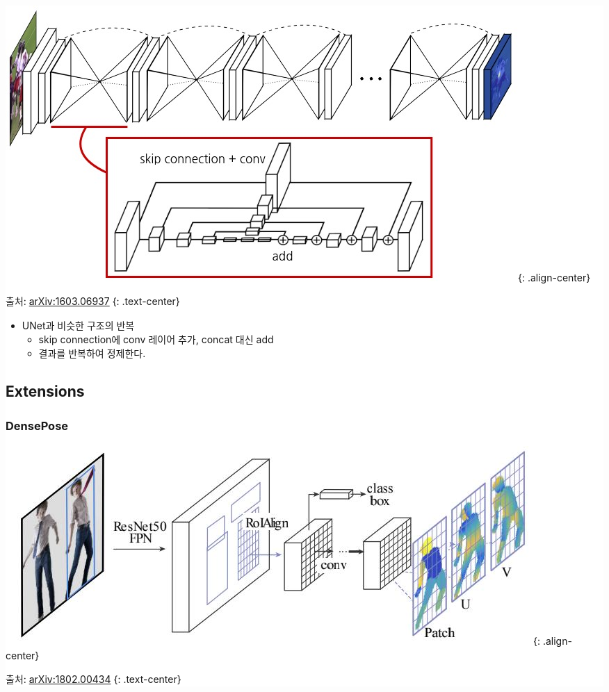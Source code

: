 ![hourglass overview](/assets/images/post/220317/boostcamp-CV-7/hourglass_overview.jpg){: .align-center}

출처: [arXiv:1603.06937](https://arxiv.org/abs/1603.06937)
{: .text-center}

* UNet과 비슷한 구조의 반복
  * skip connection에 conv 레이어 추가, concat 대신 add
  * 결과를 반복하여 정제한다.

## Extensions

### DensePose

![densepose overview](/assets/images/post/220317/boostcamp-CV-7/densepose_overview.jpg){: .align-center}

출처: [arXiv:1802.00434](https://arxiv.org/abs/1802.00434)
{: .text-center}

